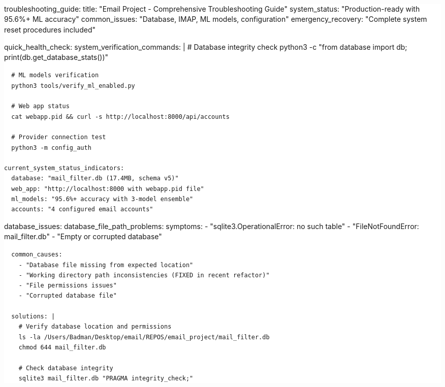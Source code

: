 troubleshooting_guide:
  title: "Email Project - Comprehensive Troubleshooting Guide"
  system_status: "Production-ready with 95.6%+ ML accuracy"
  common_issues: "Database, IMAP, ML models, configuration"
  emergency_recovery: "Complete system reset procedures included"
  
  quick_health_check:
    system_verification_commands: |
      # Database integrity check
      python3 -c "from database import db; print(db.get_database_stats())"
      
      # ML models verification
      python3 tools/verify_ml_enabled.py
      
      # Web app status
      cat webapp.pid && curl -s http://localhost:8000/api/accounts
      
      # Provider connection test
      python3 -m config_auth
    
    current_system_status_indicators:
      database: "mail_filter.db (17.4MB, schema v5)"
      web_app: "http://localhost:8000 with webapp.pid file"
      ml_models: "95.6%+ accuracy with 3-model ensemble"
      accounts: "4 configured email accounts"
  
  database_issues:
    database_file_path_problems:
      symptoms:
        - "sqlite3.OperationalError: no such table"
        - "FileNotFoundError: mail_filter.db"
        - "Empty or corrupted database"
      
      common_causes:
        - "Database file missing from expected location"
        - "Working directory path inconsistencies (FIXED in recent refactor)"
        - "File permissions issues"
        - "Corrupted database file"
      
      solutions: |
        # Verify database location and permissions
        ls -la /Users/Badman/Desktop/email/REPOS/email_project/mail_filter.db
        chmod 644 mail_filter.db
        
        # Check database integrity
        sqlite3 mail_filter.db "PRAGMA integrity_check;"
        
